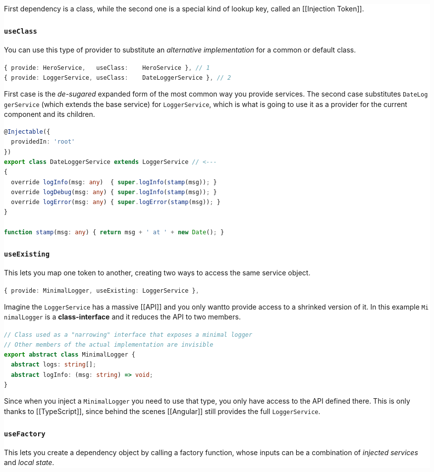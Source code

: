 First dependency is a class, while the second one is a special kind of lookup key, called an [[Injection Token]].

### `useClass`
You can use this type of provider to substitute an *alternative implementation* for a common or default class.

```ts
{ provide: HeroService,   useClass:    HeroService }, // 1
{ provide: LoggerService, useClass:    DateLoggerService }, // 2
```

First case is the *de-sugared* expanded form of the most common way you provide services. The second case substitutes `DateLoggerService` (which extends the base service) for `LoggerService`, which is what is going to use it as a provider for the current component and its children.

```ts
@Injectable({
  providedIn: 'root'
})
export class DateLoggerService extends LoggerService // <---
{
  override logInfo(msg: any)  { super.logInfo(stamp(msg)); }
  override logDebug(msg: any) { super.logInfo(stamp(msg)); }
  override logError(msg: any) { super.logError(stamp(msg)); }
}

function stamp(msg: any) { return msg + ' at ' + new Date(); }
```

### `useExisting`
This lets you map one token to another, creating two ways to access the same service object.

```ts
{ provide: MinimalLogger, useExisting: LoggerService },
```

Imagine the `LoggerService` has a massive [[API]] and you only wantto provide access to a shrinked version of it. In this example `MinimalLogger` is a **class-interface** and it reduces the API to two members.

```ts
// Class used as a "narrowing" interface that exposes a minimal logger
// Other members of the actual implementation are invisible
export abstract class MinimalLogger {
  abstract logs: string[];
  abstract logInfo: (msg: string) => void;
}
```

Since when you inject a `MinimalLogger` you need to use that type, you only have access to the API defined there. This is only thanks to [[TypeScript]], since behind the scenes [[Angular]] still provides the full `LoggerService`.

### `useFactory`
This lets you create a dependency object by calling a factory function, whose inputs  can be a combination of *injected services* and *local state*.
